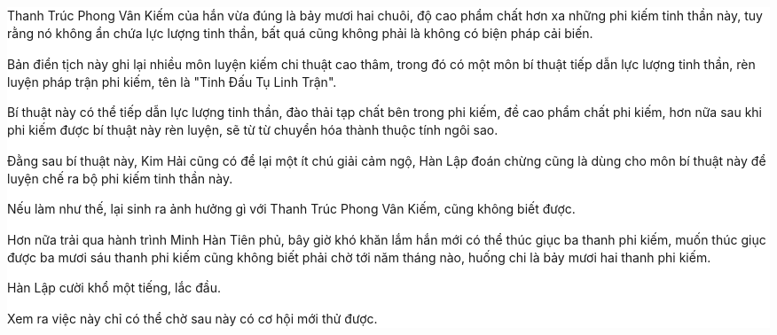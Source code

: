 Thanh Trúc Phong Vân Kiếm của hắn vừa đúng là bảy mươi hai chuôi, độ cao phẩm chất hơn xa những phi kiếm tinh thần này, tuy rằng nó không ẩn chứa lực lượng tinh thần, bất quá cũng không phải là không có biện pháp cải biến.

Bản điển tịch này ghi lại nhiều môn luyện kiếm chi thuật cao thâm, trong đó có một môn bí thuật tiếp dẫn lực lượng tinh thần, rèn luyện pháp trận phi kiếm, tên là "Tinh Đấu Tụ Linh Trận".

Bí thuật này có thể tiếp dẫn lực lượng tinh thần, đào thải tạp chất bên trong phi kiếm, đề cao phẩm chất phi kiếm, hơn nữa sau khi phi kiếm được bí thuật này rèn luyện, sẽ từ từ chuyển hóa thành thuộc tính ngôi sao.

Đằng sau bí thuật này, Kim Hải cũng có để lại một ít chú giải cảm ngộ, Hàn Lập đoán chừng cũng là dùng cho môn bí thuật này để luyện chế ra bộ phi kiếm tinh thần này.

Nếu làm như thế, lại sinh ra ảnh hưởng gì với Thanh Trúc Phong Vân Kiếm, cũng không biết được.

Hơn nữa trải qua hành trình Minh Hàn Tiên phủ, bây giờ khó khăn lắm hắn mới có thể thúc giục ba thanh phi kiếm, muốn thúc giục được ba mươi sáu thanh phi kiếm cũng không biết phải chờ tới năm tháng nào, huống chi là bảy mươi hai thanh phi kiếm.

Hàn Lập cười khổ một tiếng, lắc đầu.

Xem ra việc này chỉ có thể chờ sau này có cơ hội mới thử được.
